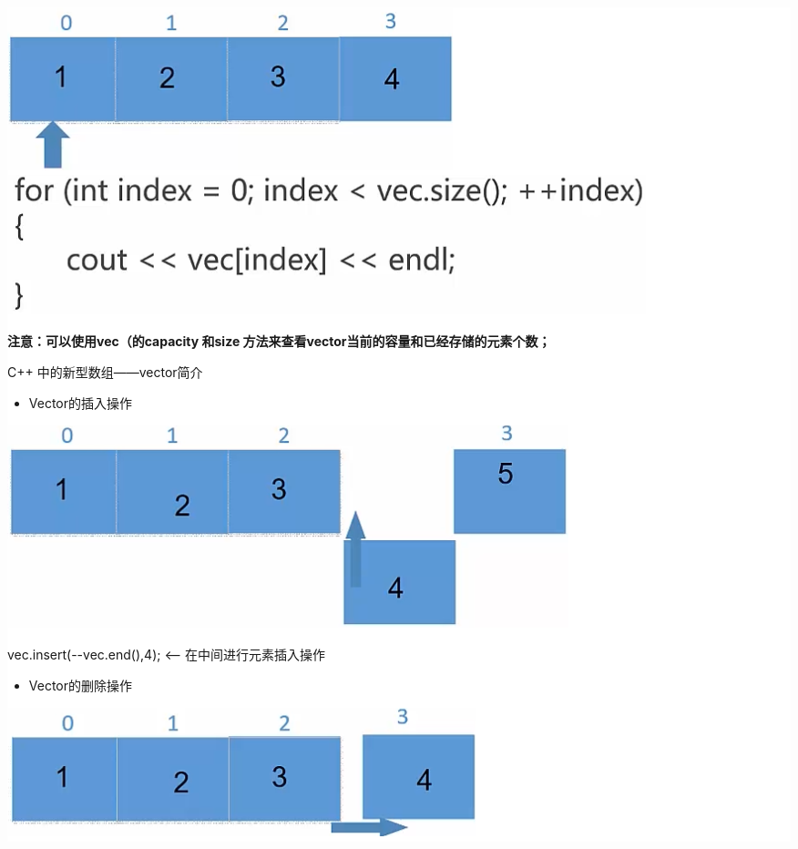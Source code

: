 ![](../../../assets/img/2022-08-13/fast_14-55-59.png)
![](../../../assets/img/2022-08-13/fast_14-56-36.png)

**注意：可以使用vec（的capacity 和size 方法来查看vector当前的容量和已经存储的元素个数；**



C++ 中的新型数组——vector简介

* Vector的插入操作

![](../../../assets/img/2022-08-13/fast_14-59-37.png)

vec.insert(--vec.end(),4);  <--  在中间进行元素插入操作

* Vector的删除操作

![](../../../assets/img/2022-08-13/fast_15-01-56.png)
